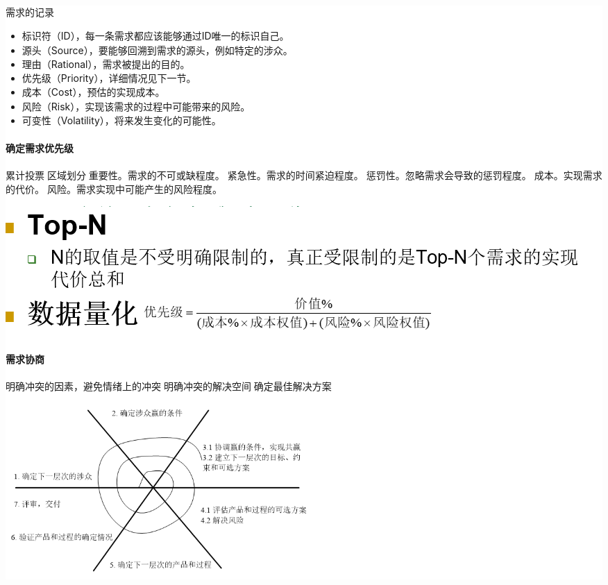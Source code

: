 需求的记录

- 标识符（ID），每一条需求都应该能够通过ID唯一的标识自己。
- 源头（Source），要能够回溯到需求的源头，例如特定的涉众。
- 理由（Rational），需求被提出的目的。
- 优先级（Priority），详细情况见下一节。
- 成本（Cost），预估的实现成本。
- 风险（Risk），实现该需求的过程中可能带来的风险。
- 可变性（Volatility），将来发生变化的可能性。

#### 确定需求优先级

累计投票 
区域划分 
重要性。需求的不可或缺程度。
紧急性。需求的时间紧迫程度。
惩罚性。忽略需求会导致的惩罚程度。
成本。实现需求的代价。
风险。需求实现中可能产生的风险程度。 

![image-20241226152947106](需求部分期末.assets/image-20241226152947106.png)

#### 需求协商

明确冲突的因素，避免情绪上的冲突 
明确冲突的解决空间 
确定最佳解决方案 

<img src="需求部分期末.assets/image-20241226153009841.png" alt="image-20241226153009841" style="zoom: 67%;" />
